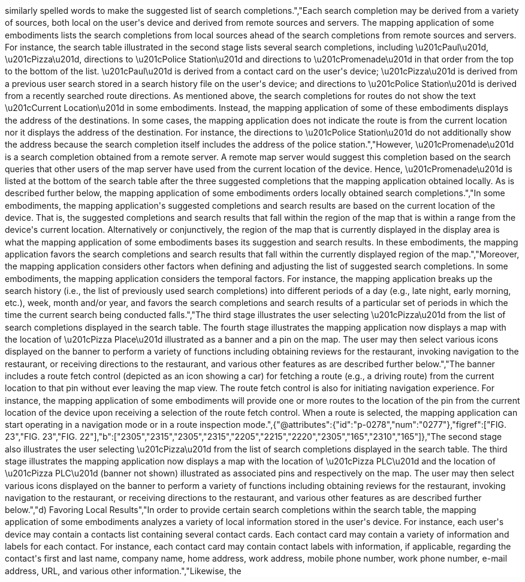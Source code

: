 similarly spelled words to make the suggested list of search completions.","Each search completion may be derived from a variety of sources, both local on the user's device and derived from remote sources and servers. The mapping application of some embodiments lists the search completions from local sources ahead of the search completions from remote sources and servers. For instance, the search table illustrated in the second stage  lists several search completions, including \u201cPaul\u201d, \u201cPizza\u201d, directions to \u201cPolice Station\u201d and directions to \u201cPromenade\u201d in that order from the top to the bottom of the list. \u201cPaul\u201d is derived from a contact card on the user's device; \u201cPizza\u201d is derived from a previous user search stored in a search history file on the user's device; and directions to \u201cPolice Station\u201d is derived from a recently searched route directions. As mentioned above, the search completions for routes do not show the text \u201cCurrent Location\u201d in some embodiments. Instead, the mapping application of some of these embodiments displays the address of the destinations. In some cases, the mapping application does not indicate the route is from the current location nor it displays the address of the destination. For instance, the directions to \u201cPolice Station\u201d do not additionally show the address because the search completion itself includes the address of the police station.","However, \u201cPromenade\u201d is a search completion obtained from a remote server. A remote map server would suggest this completion based on the search queries that other users of the map server have used from the current location of the device. Hence, \u201cPromenade\u201d is listed at the bottom of the search table  after the three suggested completions that the mapping application obtained locally. As is described further below, the mapping application of some embodiments orders locally obtained search completions.","In some embodiments, the mapping application's suggested completions and search results are based on the current location of the device. That is, the suggested completions and search results that fall within the region of the map that is within a range from the device's current location. Alternatively or conjunctively, the region of the map that is currently displayed in the display area is what the mapping application of some embodiments bases its suggestion and search results. In these embodiments, the mapping application favors the search completions and search results that fall within the currently displayed region of the map.","Moreover, the mapping application considers other factors when defining and adjusting the list of suggested search completions. In some embodiments, the mapping application considers the temporal factors. For instance, the mapping application breaks up the search history (i.e., the list of previously used search completions) into different periods of a day (e.g., late night, early morning, etc.), week, month and\/or year, and favors the search completions and search results of a particular set of periods in which the time the current search being conducted falls.","The third stage  illustrates the user selecting \u201cPizza\u201d from the list of search completions displayed in the search table. The fourth stage  illustrates the mapping application now displays a map with the location of \u201cPizza Place\u201d illustrated as a banner  and a pin on the map. The user may then select various icons displayed on the banner to perform a variety of functions including obtaining reviews for the restaurant, invoking navigation to the restaurant, or receiving directions to the restaurant, and various other features as are described further below.","The banner  includes a route fetch control  (depicted as an icon showing a car) for fetching a route (e.g., a driving route) from the current location to that pin without ever leaving the map view. The route fetch control is also for initiating navigation experience. For instance, the mapping application of some embodiments will provide one or more routes to the location of the pin from the current location of the device upon receiving a selection of the route fetch control. When a route is selected, the mapping application can start operating in a navigation mode or in a route inspection mode.",{"@attributes":{"id":"p-0278","num":"0277"},"figref":["FIG. 23","FIG. 23","FIG. 22"],"b":["2305","2315","2305","2315","2205","2215","2220","2305","165","2310","165"]},"The second stage  also illustrates the user selecting \u201cPizza\u201d from the list of search completions displayed in the search table. The third stage  illustrates the mapping application now displays a map with the location of \u201cPizza PLC\u201d and the location of \u201cPizza PLC\u201d (banner not shown) illustrated as associated pins  and  respectively on the map. The user may then select various icons displayed on the banner to perform a variety of functions including obtaining reviews for the restaurant, invoking navigation to the restaurant, or receiving directions to the restaurant, and various other features as are described further below.","d) Favoring Local Results","In order to provide certain search completions within the search table, the mapping application of some embodiments analyzes a variety of local information stored in the user's device. For instance, each user's device may contain a contacts list containing several contact cards. Each contact card may contain a variety of information and labels for each contact. For instance, each contact card may contain contact labels with information, if applicable, regarding the contact's first and last name, company name, home address, work address, mobile phone number, work phone number, e-mail address, URL, and various other information.","Likewise, the